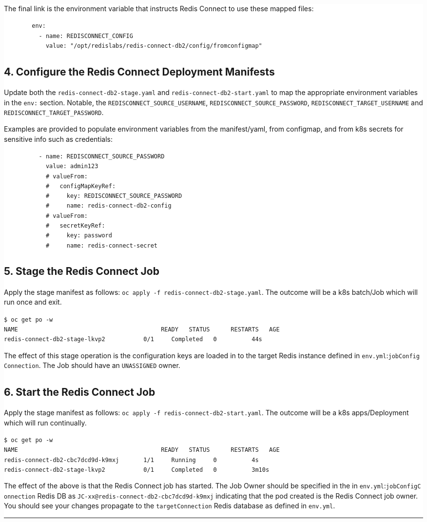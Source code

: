 The final link is the environment variable that instructs Redis Connect to use these mapped files:
```
        env:
          - name: REDISCONNECT_CONFIG
            value: "/opt/redislabs/redis-connect-db2/config/fromconfigmap"
```

## 4. Configure the Redis Connect Deployment Manifests

Update both the `redis-connect-db2-stage.yaml` and `redis-connect-db2-start.yaml` to map the appropriate environment variables in the `env:` section. Notable, the `REDISCONNECT_SOURCE_USERNAME`, `REDISCONNECT_SOURCE_PASSWORD`, `REDISCONNECT_TARGET_USERNAME` and `REDISCONNECT_TARGET_PASSWORD`.  

Examples are provided to populate environment variables from the manifest/yaml, from configmap, and from k8s secrets for sensitive info such as credentials:

```
          - name: REDISCONNECT_SOURCE_PASSWORD
            value: admin123                          
            # valueFrom:
            #   configMapKeyRef:
            #     key: REDISCONNECT_SOURCE_PASSWORD
            #     name: redis-connect-db2-config
            # valueFrom:
            #   secretKeyRef:
            #     key: password
            #     name: redis-connect-secret
```

## 5. Stage the Redis Connect Job

Apply the stage manifest as follows: `oc apply -f redis-connect-db2-stage.yaml`. The outcome will be a k8s batch/Job which will run once and exit. 
```
$ oc get po -w 
NAME                                         READY   STATUS      RESTARTS   AGE
redis-connect-db2-stage-lkvp2           0/1     Completed   0          44s
``` 
  
The effect of this stage operation is the configuration keys are loaded in to the target Redis instance defined in `env.yml`:`jobConfigConnection`. The Job should have an `UNASSIGNED` owner.

## 6. Start the Redis Connect Job

Apply the stage manifest as follows: `oc apply -f redis-connect-db2-start.yaml`. The outcome will be a k8s apps/Deployment which will run continually. 
```
$ oc get po -w
NAME                                         READY   STATUS      RESTARTS   AGE
redis-connect-db2-cbc7dcd9d-k9mxj       1/1     Running     0          4s
redis-connect-db2-stage-lkvp2           0/1     Completed   0          3m10s
``` 

The effect of the above is that the Redis Connect job has started. The Job Owner should be specified in the in `env.yml`:`jobConfigConnection` Redis DB as `JC-xx@redis-connect-db2-cbc7dcd9d-k9mxj` indicating that the pod created is the Redis Connect job owner. You should see your changes propagate to the `targetConnection` Redis database as defined in `env.yml`. 

---